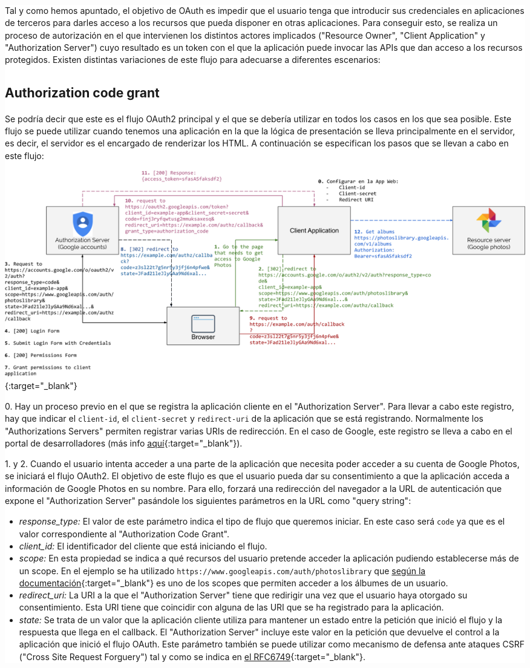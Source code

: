Tal y como hemos apuntado, el objetivo de OAuth es impedir que el usuario tenga que introducir sus credenciales en aplicaciones de terceros para darles acceso a los recursos que pueda disponer en otras aplicaciones. Para conseguir esto, se realiza un proceso de autorización en el que intervienen los distintos actores implicados ("Resource Owner", "Client Application" y "Authorization Server") cuyo resultado es un token con el que la aplicación puede invocar las APIs que dan acceso a los recursos protegidos. Existen distintas variaciones de este flujo para adecuarse a diferentes escenarios:

## Authorization code grant

Se podría decir que este es el flujo OAuth2 principal y el que se debería utilizar en todos los casos en los que sea posible. Este flujo se puede utilizar cuando tenemos una aplicación en la que la lógica de presentación se lleva principalmente en el servidor, es decir, el servidor es el encargado de renderizar los HTML. A continuación se especifican los pasos que se llevan a cabo en este flujo:

[![Authorization code grant](/assets/images/2020-01-27-oauth2/authorization-code-grant.png)](/assets/images/2020-01-27-oauth2/authorization-code-grant.png){:target="_blank"}

0\. Hay un proceso previo en el que se registra la aplicación cliente en el "Authorization Server". Para llevar a cabo este registro, hay que indicar el `client-id`, el `client-secret` y `redirect-uri` de la aplicación que se está registrando. Normalmente los "Authorizations Servers" permiten registrar varias URIs de redirección. En el caso de Google, este registro se lleva a cabo en el portal de desarrolladores (más info [aquí](https://developers.google.com/identity/protocols/OAuth2WebServer#enable-apis){:target="_blank"}).

1\. y 2\. Cuando el usuario intenta acceder a una parte de la aplicación que necesita poder acceder a su cuenta de Google Photos, se iniciará el flujo OAuth2. El objetivo de este flujo es que el usuario pueda dar su consentimiento a que la aplicación acceda a información de Google Photos en su nombre. Para ello, forzará una redirección del navegador a la URL de autenticación que expone el "Authorization Server" pasándole los siguientes parámetros en la URL como "query string":

* *response_type:* El valor de este parámetro indica el tipo de flujo que queremos iniciar. En este caso será `code` ya que es el valor correspondiente al "Authorization Code Grant".
* *client_id:* El identificador del cliente que está iniciando el flujo.
* *scope:* En esta propiedad se indica a qué recursos del usuario pretende acceder la aplicación pudiendo establecerse más de un scope. En el ejemplo se ha utilizado `https://www.googleapis.com/auth/photoslibrary` que [según la documentación](https://developers.google.com/photos/library/reference/rest/v1/albums/list#authorization-scopes){:target="_blank"} es uno de los scopes que permiten acceder a los álbumes de un usuario.
* *redirect_uri:* La URI a la que el "Authorization Server" tiene que redirigir una vez que el usuario haya otorgado su consentimiento. Esta URI tiene que coincidir con alguna de las URI que se ha registrado para la aplicación.
* *state:* Se trata de un valor que la aplicación cliente utiliza para mantener un estado entre la petición que inició el flujo y la respuesta que llega en el callback. El "Authorization Server" incluye este valor en la petición que devuelve el control a la aplicación que inició el flujo OAuth. Este parámetro también se puede utilizar como mecanismo de defensa ante ataques CSRF ("Cross Site Request Forguery") tal y como se indica en [el RFC6749](https://tools.ietf.org/html/rfc6749#section-10.12){:target="_blank"}.
